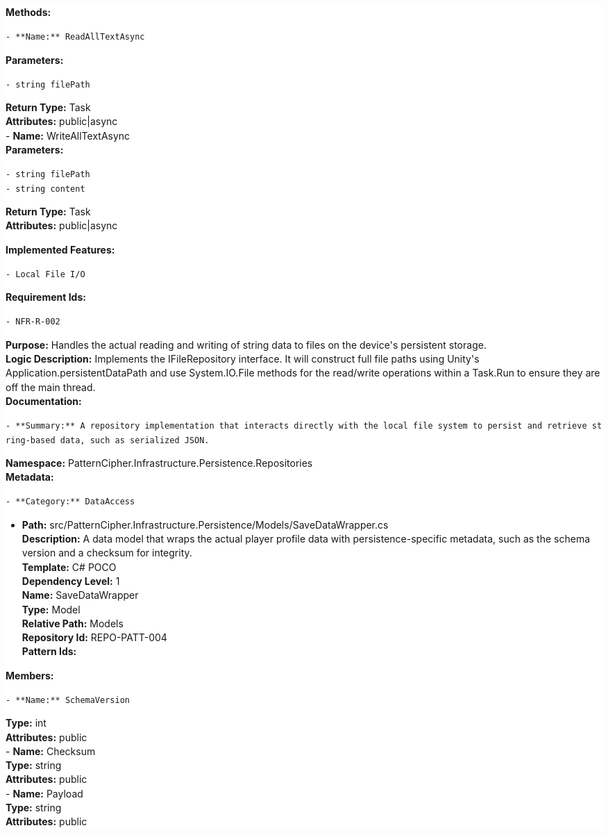     
**Methods:**
    
    - **Name:** ReadAllTextAsync  
**Parameters:**
    
    - string filePath
    
**Return Type:** Task<string>  
**Attributes:** public|async  
    - **Name:** WriteAllTextAsync  
**Parameters:**
    
    - string filePath
    - string content
    
**Return Type:** Task  
**Attributes:** public|async  
    
**Implemented Features:**
    
    - Local File I/O
    
**Requirement Ids:**
    
    - NFR-R-002
    
**Purpose:** Handles the actual reading and writing of string data to files on the device's persistent storage.  
**Logic Description:** Implements the IFileRepository interface. It will construct full file paths using Unity's Application.persistentDataPath and use System.IO.File methods for the read/write operations within a Task.Run to ensure they are off the main thread.  
**Documentation:**
    
    - **Summary:** A repository implementation that interacts directly with the local file system to persist and retrieve string-based data, such as serialized JSON.
    
**Namespace:** PatternCipher.Infrastructure.Persistence.Repositories  
**Metadata:**
    
    - **Category:** DataAccess
    
- **Path:** src/PatternCipher.Infrastructure.Persistence/Models/SaveDataWrapper.cs  
**Description:** A data model that wraps the actual player profile data with persistence-specific metadata, such as the schema version and a checksum for integrity.  
**Template:** C# POCO  
**Dependency Level:** 1  
**Name:** SaveDataWrapper  
**Type:** Model  
**Relative Path:** Models  
**Repository Id:** REPO-PATT-004  
**Pattern Ids:**
    
    
**Members:**
    
    - **Name:** SchemaVersion  
**Type:** int  
**Attributes:** public  
    - **Name:** Checksum  
**Type:** string  
**Attributes:** public  
    - **Name:** Payload  
**Type:** string  
**Attributes:** public  
    